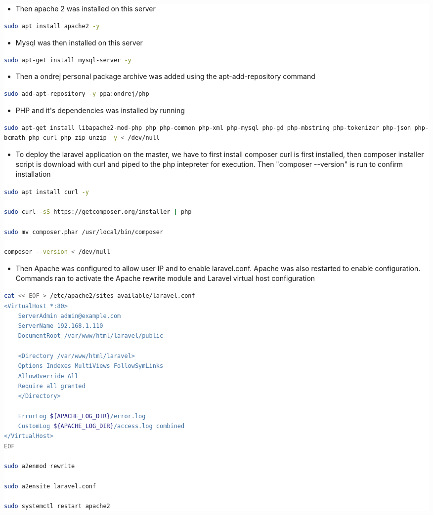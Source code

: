 - Then apache 2 was installed on this server 
```bash
sudo apt install apache2 -y 
```

- Mysql was then installed on this server
```bash
sudo apt-get install mysql-server -y
```

- Then a ondrej personal package archive was added using the apt-add-repository command
```bash
sudo add-apt-repository -y ppa:ondrej/php
```

- PHP and it's dependencies was installed by running
```bash
sudo apt-get install libapache2-mod-php php php-common php-xml php-mysql php-gd php-mbstring php-tokenizer php-json php-bcmath php-curl php-zip unzip -y < /dev/null
```

- To deploy the laravel application on the master, we have to first install composer 
curl is first installed, then composer installer script is download with curl and piped to the php intepreter for execution. Then "composer --version" is run to confirm installation 
```bash
sudo apt install curl -y 

sudo curl -sS https://getcomposer.org/installer | php 

sudo mv composer.phar /usr/local/bin/composer 

composer --version < /dev/null
```

- Then Apache was configured to allow user IP and to enable laravel.conf. Apache was also restarted to enable configuration. Commands ran to activate the Apache rewrite module and Laravel virtual host configuration

```bash
cat << EOF > /etc/apache2/sites-available/laravel.conf
<VirtualHost *:80>
    ServerAdmin admin@example.com
    ServerName 192.168.1.110
    DocumentRoot /var/www/html/laravel/public

    <Directory /var/www/html/laravel>
    Options Indexes MultiViews FollowSymLinks
    AllowOverride All
    Require all granted
    </Directory>

    ErrorLog ${APACHE_LOG_DIR}/error.log
    CustomLog ${APACHE_LOG_DIR}/access.log combined
</VirtualHost>
EOF

sudo a2enmod rewrite 

sudo a2ensite laravel.conf

sudo systemctl restart apache2
```
